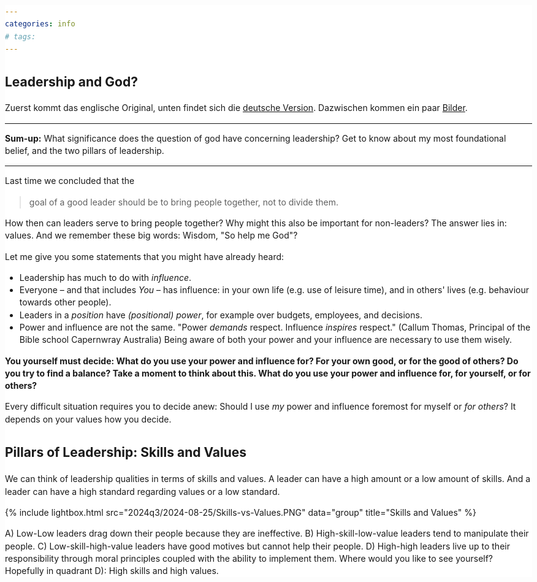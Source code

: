 ```yaml
---
categories: info
# tags: 
---
```


## Leadership and God?
Zuerst kommt das englische Original, unten findet sich die [deutsche Version](#deutsch). Dazwischen kommen ein paar [Bilder](#bilder).

---
**Sum-up:** What significance does the question of god have concerning leadership? Get to know about my most foundational belief, and the two pillars of leadership.

---

Last time we concluded that the
> goal of a good leader should be to bring people together, not to divide them.

How then can leaders serve to bring people together? Why might this also be important for non-leaders? The answer lies in: values. And we remember these big words: Wisdom, "So help me God"?

Let me give you some statements that you might have already heard:
* Leadership has much to do with _influence_.
* Everyone – and that includes _You_ – has influence: in your own life (e.g. use of leisure time), and in others' lives (e.g. behaviour towards other people). 
* Leaders in a _position_ have _(positional) power_, for example over budgets, employees, and decisions.
* Power and influence are not the same. "Power _demands_ respect. Influence _inspires_ respect." (Callum Thomas, Principal of the Bible school Capernwray Australia)
Being aware of both your power and your influence are necessary to use them wisely.

**You yourself must decide: What do you use your power and influence for? For your own good, or for the good of others? Do you try to find a balance? Take a moment to think about this. What do you use your power and influence for, for yourself, or for others?**

Every difficult situation requires you to decide anew: Should I use _my_ power and influence foremost for myself or _for others_? It depends on your values how you decide.

## Pillars of Leadership: Skills and Values
We can think of leadership qualities in terms of skills and values. A leader can have a high amount or a low amount of skills. And a leader can have a high standard regarding values or a low standard.

{% include lightbox.html src="2024q3/2024-08-25/Skills-vs-Values.PNG" data="group" title="Skills and Values" %}

A) Low-Low leaders drag down their people because they are ineffective. B) High-skill-low-value leaders tend to manipulate their people. C) Low-skill-high-value leaders have good motives but cannot help their people. D) High-high leaders live up to their responsibility through moral principles coupled with the ability to implement them.
Where would you like to see yourself? Hopefully in quadrant D): High skills and high values.
